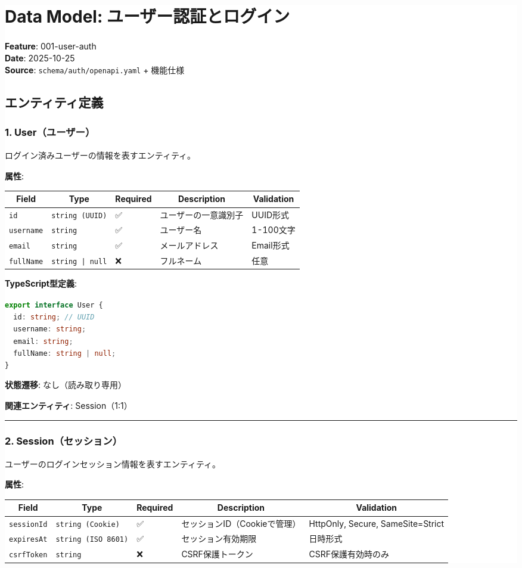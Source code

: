 # Data Model: ユーザー認証とログイン

**Feature**: 001-user-auth  
**Date**: 2025-10-25  
**Source**: `schema/auth/openapi.yaml` + 機能仕様

## エンティティ定義

### 1. User（ユーザー）

ログイン済みユーザーの情報を表すエンティティ。

**属性**:

| Field      | Type             | Required | Description          | Validation |
| ---------- | ---------------- | -------- | -------------------- | ---------- |
| `id`       | `string (UUID)`  | ✅       | ユーザーの一意識別子 | UUID形式   |
| `username` | `string`         | ✅       | ユーザー名           | 1-100文字  |
| `email`    | `string`         | ✅       | メールアドレス       | Email形式  |
| `fullName` | `string \| null` | ❌       | フルネーム           | 任意       |

**TypeScript型定義**:

```typescript
export interface User {
  id: string; // UUID
  username: string;
  email: string;
  fullName: string | null;
}
```

**状態遷移**: なし（読み取り専用）

**関連エンティティ**: Session（1:1）

---

### 2. Session（セッション）

ユーザーのログインセッション情報を表すエンティティ。

**属性**:

| Field       | Type                | Required | Description                  | Validation                        |
| ----------- | ------------------- | -------- | ---------------------------- | --------------------------------- |
| `sessionId` | `string (Cookie)`   | ✅       | セッションID（Cookieで管理） | HttpOnly, Secure, SameSite=Strict |
| `expiresAt` | `string (ISO 8601)` | ✅       | セッション有効期限           | 日時形式                          |
| `csrfToken` | `string`            | ❌       | CSRF保護トークン             | CSRF保護有効時のみ                |
